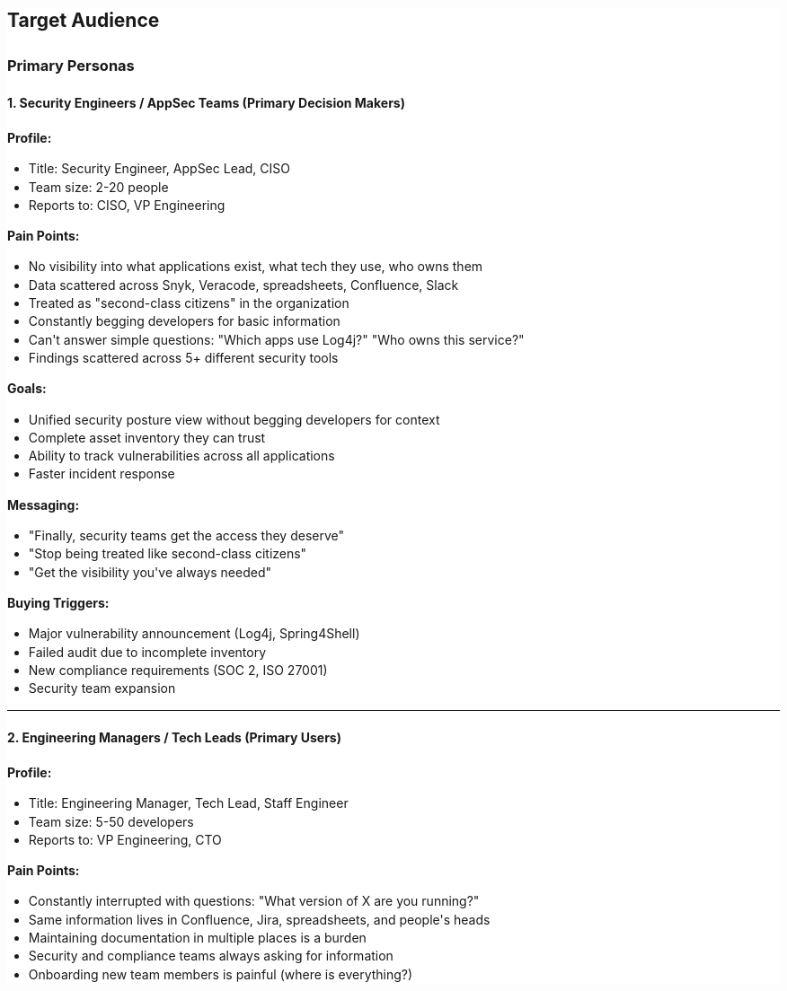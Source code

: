 
## Target Audience

### Primary Personas

#### 1. Security Engineers / AppSec Teams (Primary Decision Makers)

**Profile:**
- Title: Security Engineer, AppSec Lead, CISO
- Team size: 2-20 people
- Reports to: CISO, VP Engineering

**Pain Points:**
- No visibility into what applications exist, what tech they use, who owns them
- Data scattered across Snyk, Veracode, spreadsheets, Confluence, Slack
- Treated as "second-class citizens" in the organization
- Constantly begging developers for basic information
- Can't answer simple questions: "Which apps use Log4j?" "Who owns this service?"
- Findings scattered across 5+ different security tools

**Goals:**
- Unified security posture view without begging developers for context
- Complete asset inventory they can trust
- Ability to track vulnerabilities across all applications
- Faster incident response

**Messaging:**
- "Finally, security teams get the access they deserve"
- "Stop being treated like second-class citizens"
- "Get the visibility you've always needed"

**Buying Triggers:**
- Major vulnerability announcement (Log4j, Spring4Shell)
- Failed audit due to incomplete inventory
- New compliance requirements (SOC 2, ISO 27001)
- Security team expansion

---

#### 2. Engineering Managers / Tech Leads (Primary Users)

**Profile:**
- Title: Engineering Manager, Tech Lead, Staff Engineer
- Team size: 5-50 developers
- Reports to: VP Engineering, CTO

**Pain Points:**
- Constantly interrupted with questions: "What version of X are you running?"
- Same information lives in Confluence, Jira, spreadsheets, and people's heads
- Maintaining documentation in multiple places is a burden
- Security and compliance teams always asking for information
- Onboarding new team members is painful (where is everything?)
